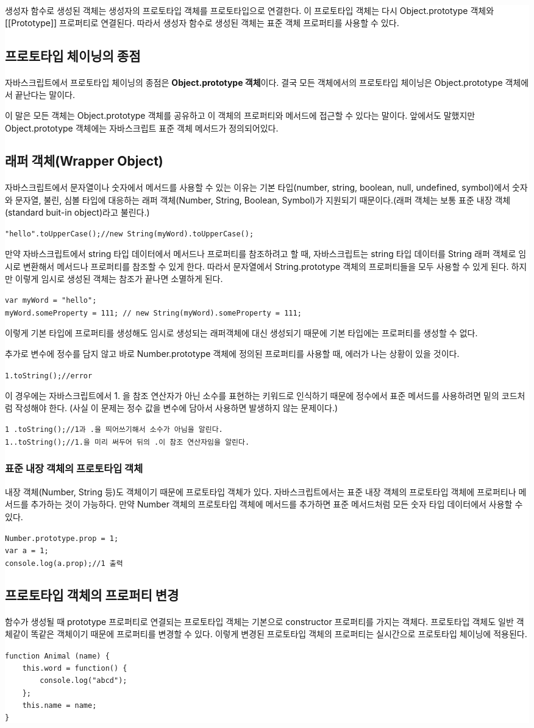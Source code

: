 생성자 함수로 생성된 객체는 생성자의 프로토타입 객체를 프로토타입으로 연결한다. 이 프로토타입 객체는 다시 Object.prototype 객체와 [[Prototype]] 프로퍼티로 연결된다. 따라서 생성자 함수로 생성된 객체는 표준 객체 프로퍼티를 사용할 수 있다.

## 프로토타입 체이닝의 종점

자바스크립트에서 프로토타입 체이닝의 종점은 **Object.prototype 객체**이다. 결국 모든 객체에서의 프로토타입 체이닝은 Object.prototype 객체에서 끝난다는 말이다.

이 말은 모든 객체는 Object.prototype 객체를 공유하고 이 객체의 프로퍼티와 메서드에 접근할 수 있다는 말이다. 앞에서도 말했지만 Object.prototype 객체에는 자바스크립트 표준 객체 메서드가 정의되어있다.

## 래퍼 객체(Wrapper Object)

자바스크립트에서 문자열이나 숫자에서 메서드를 사용할 수 있는 이유는 기본 타입(number, string, boolean, null, undefined, symbol)에서 숫자와 문자열, 불린, 심볼 타입에 대응하는 래퍼 객체(Number, String, Boolean, Symbol)가 지원되기 때문이다.(래퍼 객체는 보통 표준 내장 객체(standard buit-in object)라고 불린다.)

    "hello".toUpperCase();//new String(myWord).toUpperCase();

만약 자바스크립트에서 string 타입 데이터에서 메서드나 프로퍼티를 참조하려고 할 때, 자바스크립트는 string 타입 데이터를 String 래퍼 객체로 임시로 변환해서 메서드나 프로퍼티를 참조할 수 있게 한다. 따라서 문자열에서 String.prototype 객체의 프로퍼티들을 모두 사용할 수 있게 된다. 하지만 이렇게 임시로 생성된 객체는 참조가 끝나면 소멸하게 된다.

    var myWord = "hello";
    myWord.someProperty = 111; // new String(myWord).someProperty = 111;

이렇게 기본 타입에 프로퍼티를 생성해도 임시로 생성되는 래퍼객체에 대신 생성되기 때문에 기본 타입에는 프로퍼티를 생성할 수 없다.

추가로 변수에 정수를 담지 않고 바로 Number.prototype 객체에 정의된 프로퍼티를 사용할 때, 에러가 나는 상황이 있을 것이다.

    1.toString();//error

이 경우에는 자바스크립트에서 1\. 을 참조 연산자가 아닌 소수를 표현하는 키워드로 인식하기 때문에 정수에서 표준 메서드를 사용하려면 밑의 코드처럼 작성해야 한다. (사실 이 문제는 정수 값을 변수에 담아서 사용하면 발생하지 않는 문제이다.)

    1 .toString();//1과 .을 띄어쓰기해서 소수가 아님을 알린다.
    1..toString();//1.을 미리 써두어 뒤의 .이 참조 연산자임을 알린다.

### 표준 내장 객체의 프로토타입 객체

내장 객체(Number, String 등)도 객체이기 때문에 프로토타입 객체가 있다. 자바스크립트에서는 표준 내장 객체의 프로토타입 객체에 프로퍼티나 메서드를 추가하는 것이 가능하다. 만약 Number 객체의 프로토타입 객체에 메서드를 추가하면 표준 메서드처럼 모든 숫자 타입 데이터에서 사용할 수 있다.

    Number.prototype.prop = 1;
    var a = 1;
    console.log(a.prop);//1 출력

## 프로토타입 객체의 프로퍼티 변경

함수가 생성될 때 prototype 프로퍼티로 연결되는 프로토타입 객체는 기본으로 constructor 프로퍼티를 가지는 객체다. 프로토타입 객체도 일반 객체같이 똑같은 객체이기 때문에 프로퍼티를 변경할 수 있다. 이렇게 변경된 프로토타입 객체의 프로퍼티는 실시간으로 프로토타입 체이닝에 적용된다.

    function Animal (name) {
        this.word = function() {
            console.log("abcd");
        };
        this.name = name;
    }
